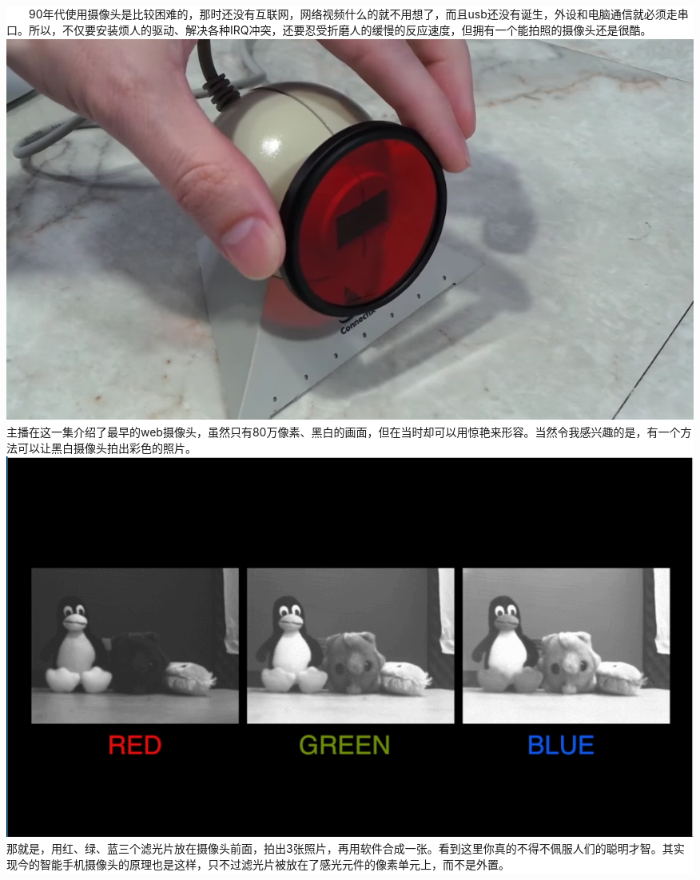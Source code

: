 　　90年代使用摄像头是比较困难的，那时还没有互联网，网络视频什么的就不用想了，而且usb还没有诞生，外设和电脑通信就必须走串口。所以，不仅要安装烦人的驱动、解决各种IRQ冲突，还要忍受折磨人的缓慢的反应速度，但拥有一个能拍照的摄像头还是很酷。<img src="/src/static/blog/img/blog/20170407/12.png" style="width: 100%">主播在这一集介绍了最早的web摄像头，虽然只有80万像素、黑白的画面，但在当时却可以用惊艳来形容。当然令我感兴趣的是，有一个方法可以让黑白摄像头拍出彩色的照片。
<img src="/src/static/blog/img/blog/20170407/13.gif" style="width: 100%">
那就是，用红、绿、蓝三个滤光片放在摄像头前面，拍出3张照片，再用软件合成一张。看到这里你真的不得不佩服人们的聪明才智。其实现今的智能手机摄像头的原理也是这样，只不过滤光片被放在了感光元件的像素单元上，而不是外置。

